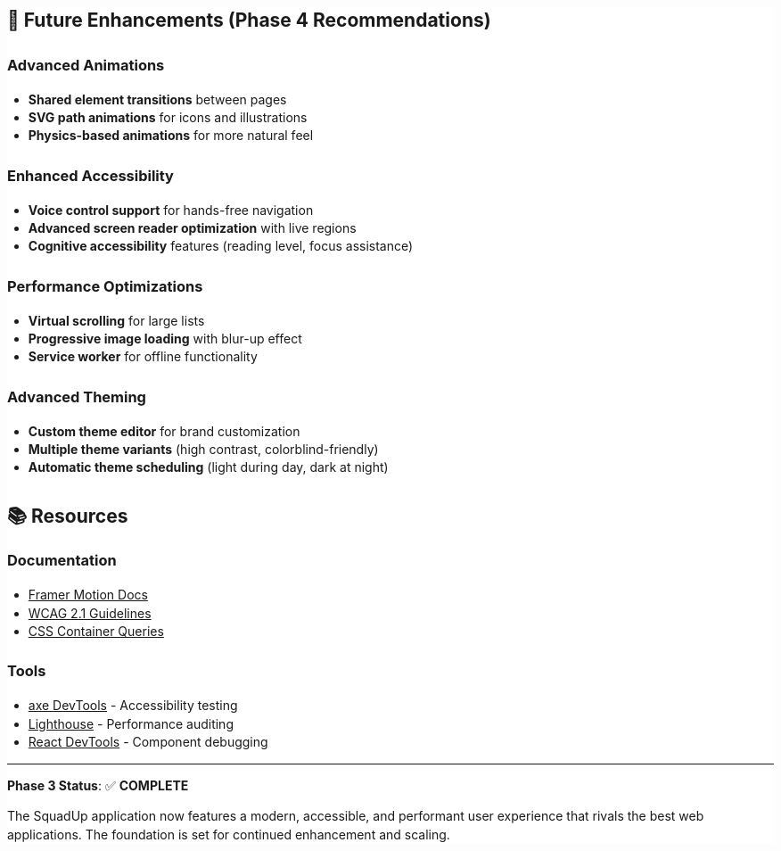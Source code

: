 ## 🔮 Future Enhancements (Phase 4 Recommendations)

### Advanced Animations
- **Shared element transitions** between pages
- **SVG path animations** for icons and illustrations
- **Physics-based animations** for more natural feel

### Enhanced Accessibility
- **Voice control support** for hands-free navigation
- **Advanced screen reader optimization** with live regions
- **Cognitive accessibility** features (reading level, focus assistance)

### Performance Optimizations
- **Virtual scrolling** for large lists
- **Progressive image loading** with blur-up effect
- **Service worker** for offline functionality

### Advanced Theming
- **Custom theme editor** for brand customization
- **Multiple theme variants** (high contrast, colorblind-friendly)
- **Automatic theme scheduling** (light during day, dark at night)

## 📚 Resources

### Documentation
- [Framer Motion Docs](https://www.framer.com/motion/)
- [WCAG 2.1 Guidelines](https://www.w3.org/WAI/WCAG21/Understanding/)
- [CSS Container Queries](https://developer.mozilla.org/en-US/docs/Web/CSS/CSS_Container_Queries)

### Tools
- [axe DevTools](https://www.deque.com/axe/devtools/) - Accessibility testing
- [Lighthouse](https://developers.google.com/web/tools/lighthouse) - Performance auditing
- [React DevTools](https://react.dev/learn/react-developer-tools) - Component debugging

---

**Phase 3 Status**: ✅ **COMPLETE**

The SquadUp application now features a modern, accessible, and performant user experience that rivals the best web applications. The foundation is set for continued enhancement and scaling.
